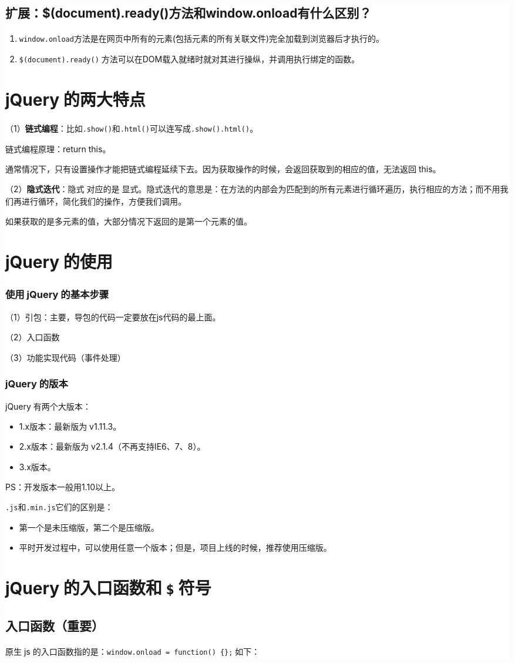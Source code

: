 ## 扩展：$(document).ready()方法和window.onload有什么区别？

1. `window.onload`方法是在网页中所有的元素(包括元素的所有关联文件)完全加载到浏览器后才执行的。

2. `$(document).ready()` 方法可以在DOM载入就绪时就对其进行操纵，并调用执行绑定的函数。

# jQuery 的两大特点

（1）**链式编程**：比如`.show()`和`.html()`可以连写成`.show().html()`。


链式编程原理：return this。

通常情况下，只有设置操作才能把链式编程延续下去。因为获取操作的时候，会返回获取到的相应的值，无法返回 this。


（2）**隐式迭代**：隐式 对应的是 显式。隐式迭代的意思是：在方法的内部会为匹配到的所有元素进行循环遍历，执行相应的方法；而不用我们再进行循环，简化我们的操作，方便我们调用。

如果获取的是多元素的值，大部分情况下返回的是第一个元素的值。



# jQuery 的使用

### 使用 jQuery 的基本步骤

（1）引包：主要，导包的代码一定要放在js代码的最上面。

（2）入口函数

（3）功能实现代码（事件处理）

### jQuery 的版本

jQuery 有两个大版本：

- 1.x版本：最新版为 v1.11.3。

- 2.x版本：最新版为 v2.1.4（不再支持IE6、7、8）。

- 3.x版本。


PS：开发版本一般用1.10以上。

`.js`和`.min.js`它们的区别是：

- 第一个是未压缩版，第二个是压缩版。

- 平时开发过程中，可以使用任意一个版本；但是，项目上线的时候，推荐使用压缩版。

# jQuery 的入口函数和 `$` 符号

## 入口函数（重要）

原生 js 的入口函数指的是：`window.onload = function() {};` 如下：
